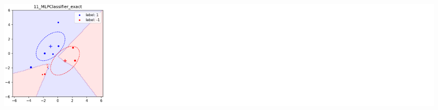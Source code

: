 <img src="GaussianExperiment_3_size6_exact_20220415-224811/11_MLPClassifier_exact/plot_dataset.png" width="200" alt="11_MLPClassifier_exact">
